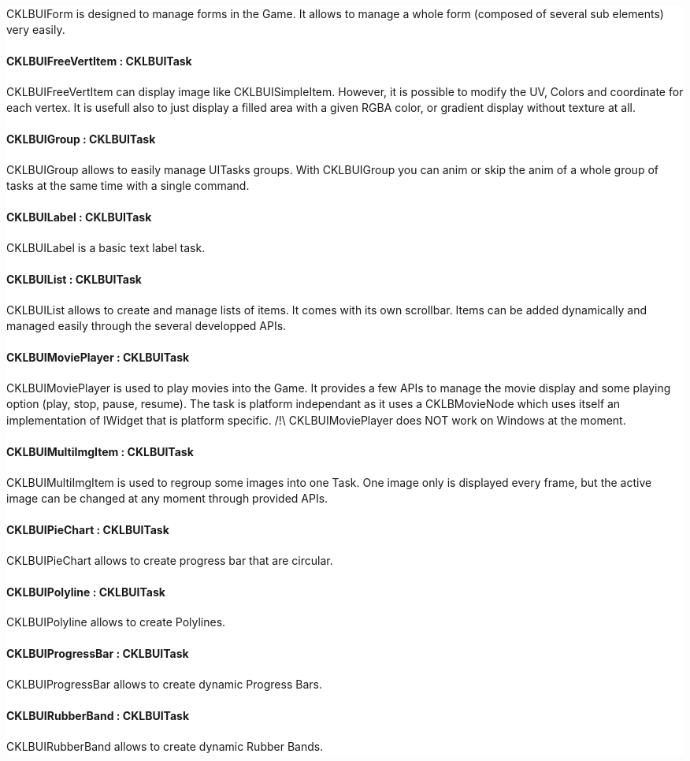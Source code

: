 CKLBUIForm is designed to manage forms in the Game.
It allows to manage a whole form (composed of several sub elements) very easily.

#### CKLBUIFreeVertItem : CKLBUITask

CKLBUIFreeVertItem can display image like CKLBUISimpleItem.
However, it is possible to modify the UV, Colors and coordinate for each vertex.
It is usefull also to just display a filled area with a given RGBA color, or gradient display 
without texture at all.

#### CKLBUIGroup : CKLBUITask

CKLBUIGroup allows to easily manage UITasks groups.
With CKLBUIGroup you can anim or skip the anim of a whole group of tasks 
at the same time with a single command.

#### CKLBUILabel : CKLBUITask

CKLBUILabel is a basic text label task.

#### CKLBUIList : CKLBUITask

CKLBUIList allows to create and manage lists of items.
It comes with its own scrollbar.
Items can be added dynamically and managed easily through the several developped APIs.

#### CKLBUIMoviePlayer : CKLBUITask
CKLBUIMoviePlayer is used to play movies into the Game.
It provides a few APIs to manage the movie display and some playing option 
(play, stop, pause, resume).
The task is platform independant as it uses a CKLBMovieNode which
uses itself an implementation of IWidget that is platform specific.
/!\ CKLBUIMoviePlayer does NOT work on Windows at the moment.

#### CKLBUIMultiImgItem : CKLBUITask

CKLBUIMultiImgItem is used to regroup some images into one Task.
One image only is displayed every frame, but the active image can be changed
at any moment through provided APIs.

#### CKLBUIPieChart : CKLBUITask

CKLBUIPieChart allows to create progress bar that are circular.

#### CKLBUIPolyline : CKLBUITask

CKLBUIPolyline allows to create Polylines.

#### CKLBUIProgressBar : CKLBUITask

CKLBUIProgressBar allows to create dynamic Progress Bars.

#### CKLBUIRubberBand : CKLBUITask

CKLBUIRubberBand allows to create dynamic Rubber Bands.
